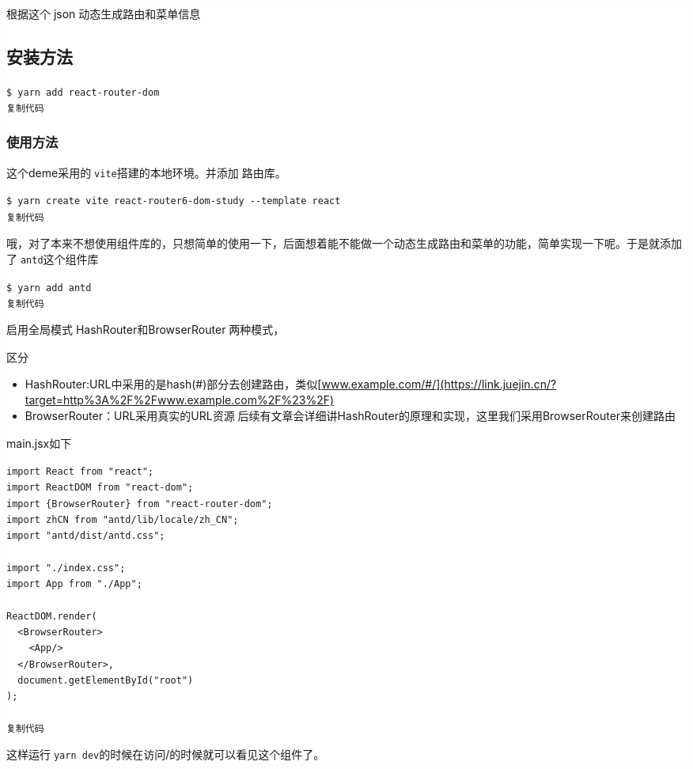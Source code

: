 根据这个 json 动态生成路由和菜单信息

## 安装方法

```
$ yarn add react-router-dom
复制代码
```

### 使用方法

这个deme采用的 `vite`搭建的本地环境。并添加 路由库。

```
$ yarn create vite react-router6-dom-study --template react
复制代码
```

哦，对了本来不想使用组件库的，只想简单的使用一下，后面想着能不能做一个动态生成路由和菜单的功能，简单实现一下呢。于是就添加了 `antd`这个组件库

```
$ yarn add antd
复制代码
```

启用全局模式 HashRouter和BrowserRouter 两种模式，

区分

- HashRouter:URL中采用的是hash(#)部分去创建路由，类似[www.example.com/#/](https://link.juejin.cn/?target=http%3A%2F%2Fwww.example.com%2F%23%2F)
- BrowserRouter：URL采用真实的URL资源 后续有文章会详细讲HashRouter的原理和实现，这里我们采用BrowserRouter来创建路由

main.jsx如下

```
import React from "react";
import ReactDOM from "react-dom";
import {BrowserRouter} from "react-router-dom";
import zhCN from "antd/lib/locale/zh_CN";
import "antd/dist/antd.css";

import "./index.css";
import App from "./App";

ReactDOM.render(
  <BrowserRouter>
    <App/>
  </BrowserRouter>,
  document.getElementById("root")
);

复制代码
```

这样运行 `yarn dev`的时候在访问/的时候就可以看见这个组件了。
